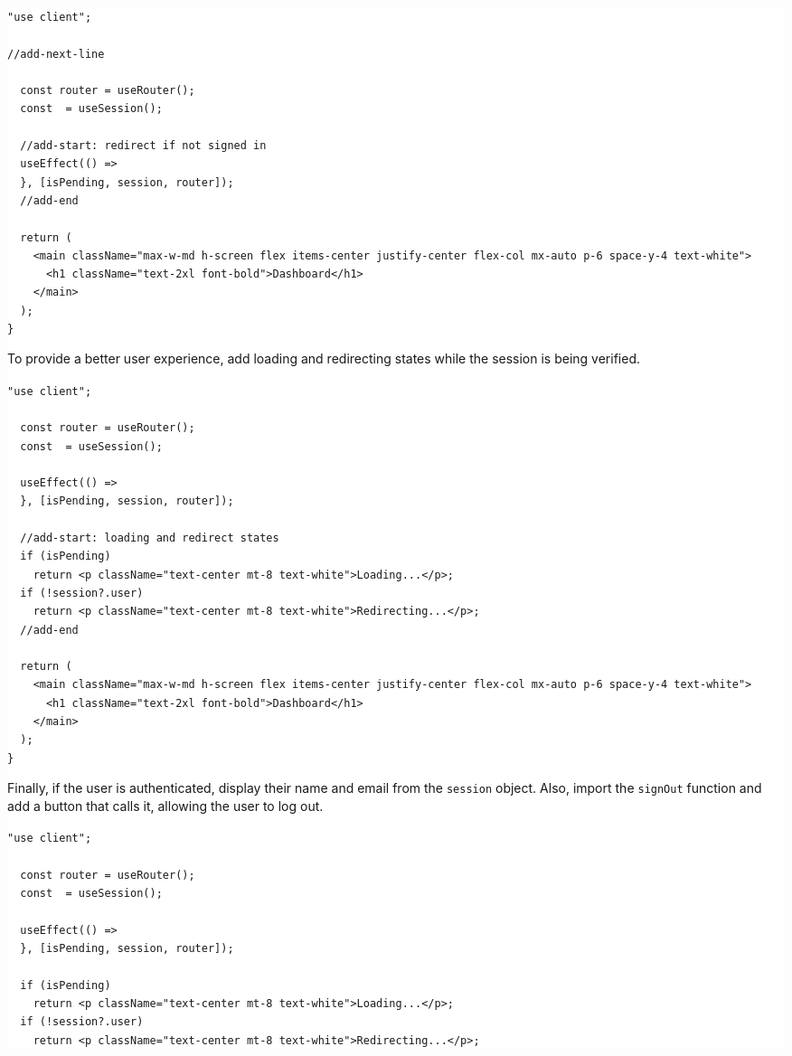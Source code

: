 ```tsx file=src/app/dashboard/page.tsx
"use client";

//add-next-line

  const router = useRouter();
  const  = useSession();

  //add-start: redirect if not signed in
  useEffect(() => 
  }, [isPending, session, router]);
  //add-end

  return (
    <main className="max-w-md h-screen flex items-center justify-center flex-col mx-auto p-6 space-y-4 text-white">
      <h1 className="text-2xl font-bold">Dashboard</h1>
    </main>
  );
}
```

To provide a better user experience, add loading and redirecting states while the session is being verified.

```tsx file=src/app/dashboard/page.tsx
"use client";

  const router = useRouter();
  const  = useSession();

  useEffect(() => 
  }, [isPending, session, router]);

  //add-start: loading and redirect states
  if (isPending)
    return <p className="text-center mt-8 text-white">Loading...</p>;
  if (!session?.user)
    return <p className="text-center mt-8 text-white">Redirecting...</p>;
  //add-end

  return (
    <main className="max-w-md h-screen flex items-center justify-center flex-col mx-auto p-6 space-y-4 text-white">
      <h1 className="text-2xl font-bold">Dashboard</h1>
    </main>
  );
}
```

Finally, if the user is authenticated, display their name and email from the `session` object. Also, import the `signOut` function and add a button that calls it, allowing the user to log out.

```tsx file=src/app/dashboard/page.tsx
"use client";

  const router = useRouter();
  const  = useSession();

  useEffect(() => 
  }, [isPending, session, router]);

  if (isPending)
    return <p className="text-center mt-8 text-white">Loading...</p>;
  if (!session?.user)
    return <p className="text-center mt-8 text-white">Redirecting...</p>;
```